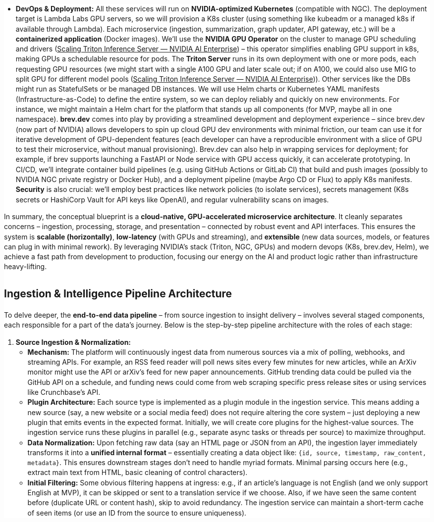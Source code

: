 - **DevOps & Deployment:** All these services will run on **NVIDIA-optimized Kubernetes** (compatible with NGC). The deployment target is Lambda Labs GPU servers, so we will provision a K8s cluster (using something like kubeadm or a managed k8s if available through Lambda). Each microservice (ingestion, summarization, graph updater, API gateway, etc.) will be a **containerized application** (Docker images). We’ll use the **NVIDIA GPU Operator** on the cluster to manage GPU scheduling and drivers ([Scaling Triton Inference Server — NVIDIA AI Enterprise](https://docs.nvidia.com/ai-enterprise/deployment/natural-language-processing/latest/scaling.html#:~:text=To%20easily%20manage%20GPU%20resources,The%20GPU)) – this operator simplifies enabling GPU support in k8s, making GPUs a schedulable resource for pods. The **Triton Server** runs in its own deployment with one or more pods, each requesting GPU resources (we might start with a single A100 GPU and later scale out; if on A100, we could also use MIG to split GPU for different model pools ([Scaling Triton Inference Server — NVIDIA AI Enterprise](https://docs.nvidia.com/ai-enterprise/deployment/natural-language-processing/latest/scaling.html#:~:text=Scaling%20Triton%20Inference%20Server%20%E2%80%94,The%20GPU))). Other services like the DBs might run as StatefulSets or be managed DB instances. We will use Helm charts or Kubernetes YAML manifests (Infrastructure-as-Code) to define the entire system, so we can deploy reliably and quickly on new environments. For instance, we might maintain a Helm chart for the platform that stands up all components (for MVP, maybe all in one namespace). **brev.dev** comes into play by providing a streamlined development and deployment experience – since brev.dev (now part of NVIDIA) allows developers to spin up cloud GPU dev environments with minimal friction, our team can use it for iterative development of GPU-dependent features (each developer can have a reproducible environment with a slice of GPU to test their microservice, without manual provisioning). Brev.dev can also help in wrapping services for deployment; for example, if brev supports launching a FastAPI or Node service with GPU access quickly, it can accelerate prototyping. In CI/CD, we’ll integrate container build pipelines (e.g. using GitHub Actions or GitLab CI) that build and push images (possibly to NVIDIA NGC private registry or Docker Hub), and a deployment pipeline (maybe Argo CD or Flux) to apply K8s manifests. **Security** is also crucial: we’ll employ best practices like network policies (to isolate services), secrets management (K8s secrets or HashiCorp Vault for API keys like OpenAI), and regular vulnerability scans on images.

In summary, the conceptual blueprint is a **cloud-native, GPU-accelerated microservice architecture**. It cleanly separates concerns – ingestion, processing, storage, and presentation – connected by robust event and API interfaces. This ensures the system is **scalable (horizontally)**, **low-latency** (with GPUs and streaming), and **extensible** (new data sources, models, or features can plug in with minimal rework). By leveraging NVIDIA’s stack (Triton, NGC, GPUs) and modern devops (K8s, brev.dev, Helm), we achieve a fast path from development to production, focusing our energy on the AI and product logic rather than infrastructure heavy-lifting.

## Ingestion & Intelligence Pipeline Architecture

To delve deeper, the **end-to-end data pipeline** – from source ingestion to insight delivery – involves several staged components, each responsible for a part of the data’s journey. Below is the step-by-step pipeline architecture with the roles of each stage:

1. **Source Ingestion & Normalization:**
   - **Mechanism:** The platform will continuously ingest data from numerous sources via a mix of polling, webhooks, and streaming APIs. For example, an RSS feed reader will poll news sites every few minutes for new articles, while an ArXiv monitor might use the API or arXiv’s feed for new paper announcements. GitHub trending data could be pulled via the GitHub API on a schedule, and funding news could come from web scraping specific press release sites or using services like Crunchbase’s API.
   - **Plugin Architecture:** Each source type is implemented as a plugin module in the ingestion service. This means adding a new source (say, a new website or a social media feed) does not require altering the core system – just deploying a new plugin that emits events in the expected format. Initially, we will create core plugins for the highest-value sources. The ingestion service runs these plugins in parallel (e.g., separate async tasks or threads per source) to maximize throughput.
   - **Data Normalization:** Upon fetching raw data (say an HTML page or JSON from an API), the ingestion layer immediately transforms it into a **unified internal format** – essentially creating a data object like: `{id, source, timestamp, raw_content, metadata}`. This ensures downstream stages don’t need to handle myriad formats. Minimal parsing occurs here (e.g., extract main text from HTML, basic cleaning of control characters).
   - **Initial Filtering:** Some obvious filtering happens at ingress: e.g., if an article’s language is not English (and we only support English at MVP), it can be skipped or sent to a translation service if we choose. Also, if we have seen the same content before (duplicate URL or content hash), skip to avoid redundancy. The ingestion service can maintain a short-term cache of seen items (or use an ID from the source to ensure uniqueness).